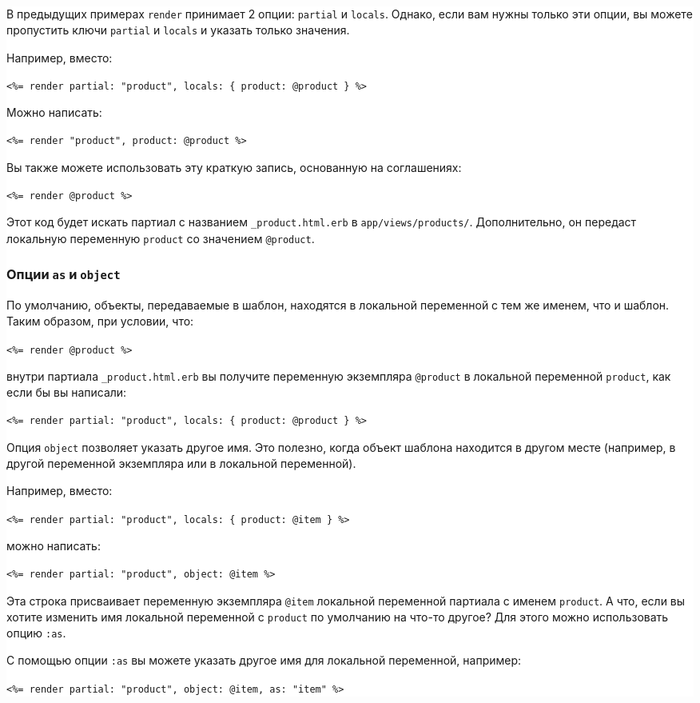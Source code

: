 В предыдущих примерах `render` принимает 2 опции: `partial` и `locals`. Однако, если вам нужны только эти опции, вы можете пропустить ключи `partial` и `locals` и указать только значения.

Например, вместо:

```erb
<%= render partial: "product", locals: { product: @product } %>
```

Можно написать:

```erb
<%= render "product", product: @product %>
```

Вы также можете использовать эту краткую запись, основанную на соглашениях:

```erb
<%= render @product %>
```

Этот код будет искать партиал с названием `_product.html.erb` в `app/views/products/`. Дополнительно, он передаст локальную переменную `product` со значением `@product`.

### Опции `as` и `object`

По умолчанию, объекты, передаваемые в шаблон, находятся в локальной переменной с тем же именем, что и шаблон. Таким образом, при условии, что:

```erb
<%= render @product %>
```

внутри партиала `_product.html.erb` вы получите переменную экземпляра `@product` в локальной переменной `product`, как если бы вы написали:

```erb
<%= render partial: "product", locals: { product: @product } %>
```

Опция `object` позволяет указать другое имя. Это полезно, когда объект шаблона находится в другом месте (например, в другой переменной экземпляра или в локальной переменной).

Например, вместо:

```erb
<%= render partial: "product", locals: { product: @item } %>
```

можно написать:

```erb
<%= render partial: "product", object: @item %>
```

Эта строка присваивает переменную экземпляра `@item` локальной переменной партиала с именем `product`. А что, если вы хотите изменить имя локальной переменной с `product` по умолчанию на что-то другое? Для этого можно использовать опцию `:as`.

С помощью опции `:as` вы можете указать другое имя для локальной переменной, например:

```erb
<%= render partial: "product", object: @item, as: "item" %>
```
